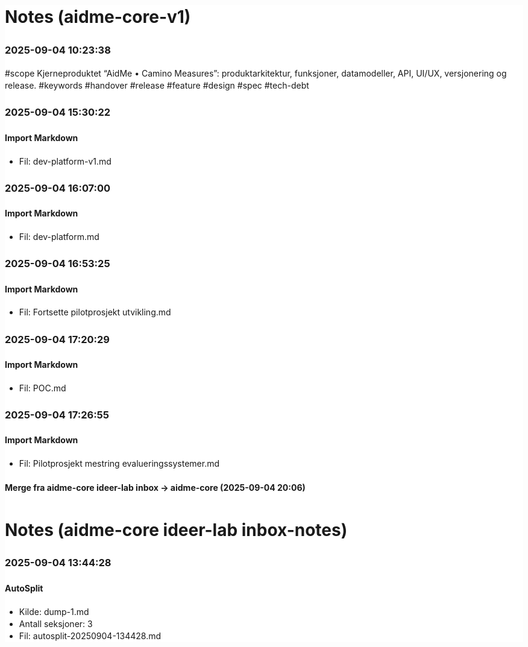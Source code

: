 # Notes (aidme-core-v1)




### 2025-09-04 10:23:38
#scope
Kjerneproduktet “AidMe • Camino Measures”: produktarkitektur, funksjoner, datamodeller, API, UI/UX, versjonering og release.
#keywords
#handover #release #feature #design #spec #tech-debt




### 2025-09-04 15:30:22
#### Import Markdown
- Fil: dev-platform-v1.md




### 2025-09-04 16:07:00
#### Import Markdown
- Fil: dev-platform.md




### 2025-09-04 16:53:25
#### Import Markdown
- Fil: Fortsette pilotprosjekt utvikling.md




### 2025-09-04 17:20:29
#### Import Markdown
- Fil: POC.md




### 2025-09-04 17:26:55
#### Import Markdown
- Fil: Pilotprosjekt mestring evalueringssystemer.md


#### Merge fra aidme-core ideer-lab inbox → aidme-core (2025-09-04 20:06)
# Notes (aidme-core ideer-lab inbox-notes)


### 2025-09-04 13:44:28
#### AutoSplit
- Kilde: dump-1.md
- Antall seksjoner: 3
- Fil: autosplit-20250904-134428.md
